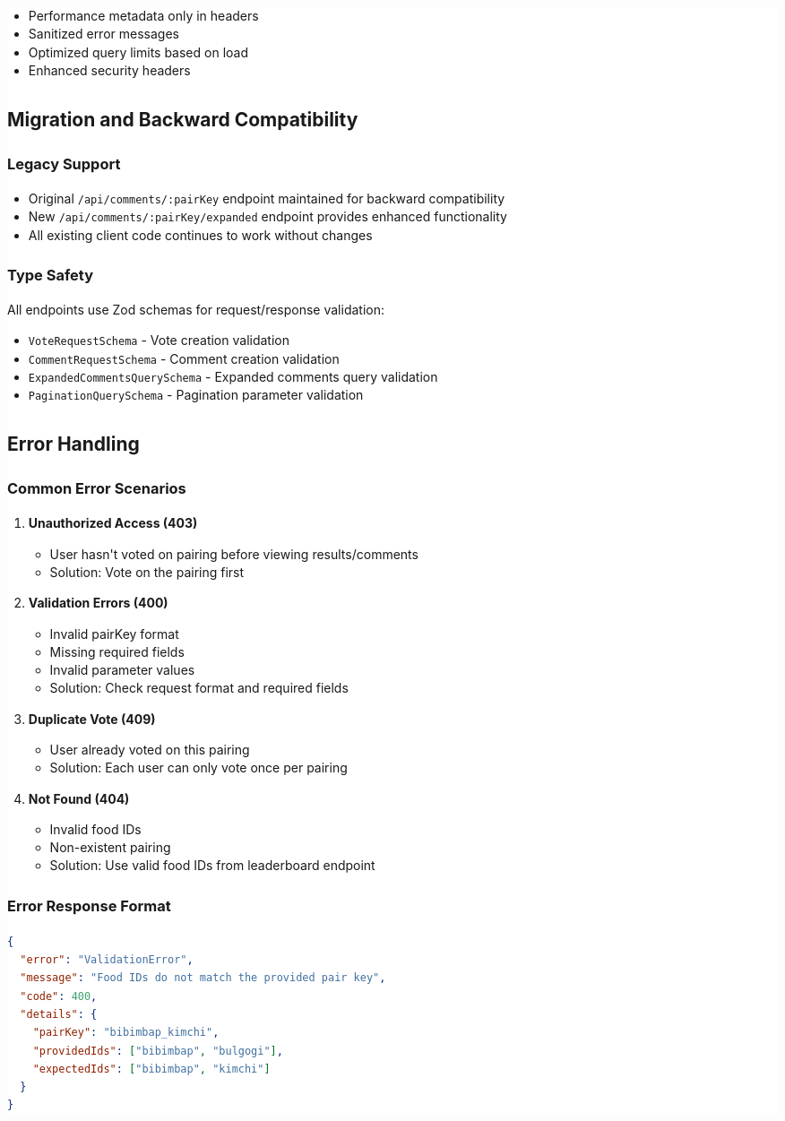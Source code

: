 - Performance metadata only in headers
- Sanitized error messages
- Optimized query limits based on load
- Enhanced security headers

## Migration and Backward Compatibility

### Legacy Support

- Original `/api/comments/:pairKey` endpoint maintained for backward compatibility
- New `/api/comments/:pairKey/expanded` endpoint provides enhanced functionality
- All existing client code continues to work without changes

### Type Safety

All endpoints use Zod schemas for request/response validation:

- `VoteRequestSchema` - Vote creation validation
- `CommentRequestSchema` - Comment creation validation
- `ExpandedCommentsQuerySchema` - Expanded comments query validation
- `PaginationQuerySchema` - Pagination parameter validation

## Error Handling

### Common Error Scenarios

1. **Unauthorized Access (403)**
   - User hasn't voted on pairing before viewing results/comments
   - Solution: Vote on the pairing first

2. **Validation Errors (400)**
   - Invalid pairKey format
   - Missing required fields
   - Invalid parameter values
   - Solution: Check request format and required fields

3. **Duplicate Vote (409)**
   - User already voted on this pairing
   - Solution: Each user can only vote once per pairing

4. **Not Found (404)**
   - Invalid food IDs
   - Non-existent pairing
   - Solution: Use valid food IDs from leaderboard endpoint

### Error Response Format

```json
{
  "error": "ValidationError",
  "message": "Food IDs do not match the provided pair key",
  "code": 400,
  "details": {
    "pairKey": "bibimbap_kimchi",
    "providedIds": ["bibimbap", "bulgogi"],
    "expectedIds": ["bibimbap", "kimchi"]
  }
}
```
